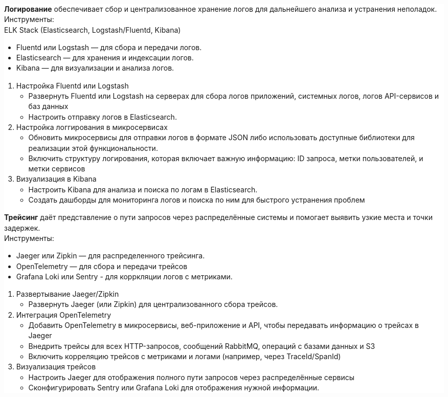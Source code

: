 **Логирование** обеспечивает сбор и централизованное хранение логов для дальнейшего анализа и устранения неполадок.  
Инструменты:  
ELK Stack (Elasticsearch, Logstash/Fluentd, Kibana)
* Fluentd или Logstash — для сбора и передачи логов.
* Elasticsearch — для хранения и индексации логов.
* Kibana — для визуализации и анализа логов.

1. Настройка Fluentd или Logstash
    - Развернуть Fluentd или Logstash на серверах для сбора логов приложений, системных логов, логов API-сервисов и баз данных
    - Настроить отправку логов в Elasticsearch.
2. Настройка логгирования в микросервисах
    - Обновить микросервисы для отправки логов в формате JSON либо использовать доступные библиотеки для реализации этой функциональности.
    - Включить структуру логирования, которая включает важную информацию: ID запроса, метки пользователей, и метки сервисов
3. Визуализация в Kibana
    - Настроить Kibana для анализа и поиска по логам в Elasticsearch.
    - Создать дашборды для мониторинга логов и поиска по ним для быстрого устранения проблем

**Трейсинг** даёт представление о пути запросов через распределённые системы и помогает выявить узкие места и точки задержек.  
Инструменты:  
* Jaeger или Zipkin — для распределенного трейсинга.  
* OpenTelemetry — для сбора и передачи трейсов  
* Grafana Loki или Sentry - для корркляции логов с метриками.  

1. Развертывание Jaeger/Zipkin
    - Развернуть Jaeger (или Zipkin) для централизованного сбора трейсов.
2. Интеграция OpenTelemetry
    - Добавить OpenTelemetry в микросервисы, веб-приложение и API, чтобы передавать информацию о трейсах в Jaeger
    - Внедрить трейсы для всех HTTP-запросов, сообщений RabbitMQ, операций с базами данных и S3
    - Включить корреляцию трейсов с метриками и логами (например, через TraceId/SpanId)
3. Визуализация трейсов
    - Настроить Jaeger для отображения полного пути запросов через распределённые сервисы
    - Сконфигурировать Sentry или Grafana Loki для отображения нужной информации.

